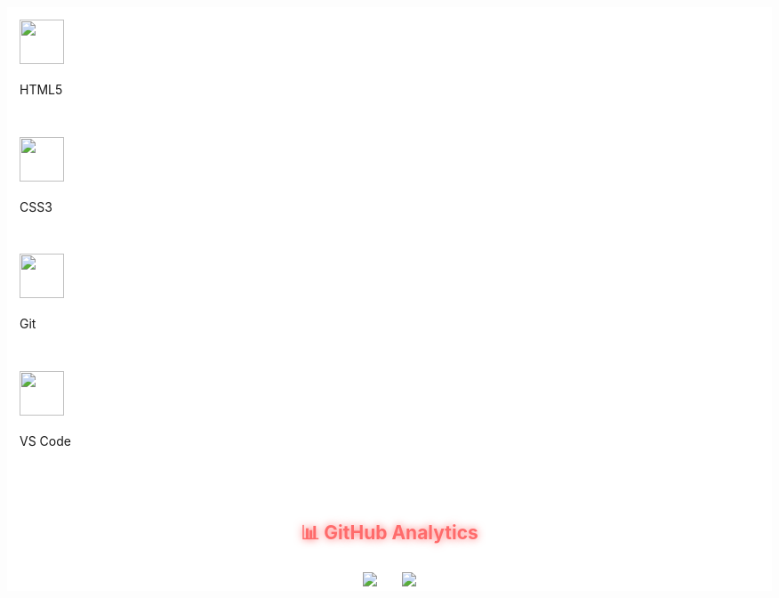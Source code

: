 <div style="background: rgba(255,255,255,0.1); padding: 1rem; border-radius: 15px; transition: all 0.3s ease; cursor: pointer;" onmouseover="this.style.transform='scale(1.1)'; this.style.background='rgba(255,87,34,0.2)';" onmouseout="this.style.transform='scale(1)'; this.style.background='rgba(255,255,255,0.1)';">
  <img src="https://cdn.jsdelivr.net/gh/devicons/devicon/icons/html5/html5-original.svg" width="50" height="50"/>
  <p>HTML5</p>
</div>

<div style="background: rgba(255,255,255,0.1); padding: 1rem; border-radius: 15px; transition: all 0.3s ease; cursor: pointer;" onmouseover="this.style.transform='scale(1.1)'; this.style.background='rgba(33,150,243,0.2)';" onmouseout="this.style.transform='scale(1)'; this.style.background='rgba(255,255,255,0.1)';">
  <img src="https://cdn.jsdelivr.net/gh/devicons/devicon/icons/css3/css3-original.svg" width="50" height="50"/>
  <p>CSS3</p>
</div>

<div style="background: rgba(255,255,255,0.1); padding: 1rem; border-radius: 15px; transition: all 0.3s ease; cursor: pointer;" onmouseover="this.style.transform='scale(1.1)'; this.style.background='rgba(121,85,72,0.2)';" onmouseout="this.style.transform='scale(1)'; this.style.background='rgba(255,255,255,0.1)';">
  <img src="https://cdn.jsdelivr.net/gh/devicons/devicon/icons/git/git-original.svg" width="50" height="50"/>
  <p>Git</p>
</div>

<div style="background: rgba(255,255,255,0.1); padding: 1rem; border-radius: 15px; transition: all 0.3s ease; cursor: pointer;" onmouseover="this.style.transform='scale(1.1)'; this.style.background='rgba(3,155,229,0.2)';" onmouseout="this.style.transform='scale(1)'; this.style.background='rgba(255,255,255,0.1)';">
  <img src="https://cdn.jsdelivr.net/gh/devicons/devicon/icons/vscode/vscode-original.svg" width="50" height="50"/>
  <p>VS Code</p>
</div>

</div>

<br/>


<h2 align="center" style="color: #FF6B6B; text-shadow: 0 0 10px #FF6B6B;">📊 GitHub Analytics</h2>

<div align="center" style="display: flex; flex-wrap: wrap; justify-content: center; gap: 2rem; margin: 2rem 0;">


<div style="animation: slideInLeft 1s ease-out;">
  <img height="180em" src="https://github-readme-stats.vercel.app/api?username=YourGitHubUsername&show_icons=true&theme=radical&include_all_commits=true&count_private=true&border_radius=20&border_color=00FF88"/>
</div>

<div style="animation: slideInRight 1s ease-out;">
  <img height="180em" src="https://github-readme-stats.vercel.app/api/top-langs/?username=YourGitHubUsername&layout=compact&langs_count=8&theme=radical&border_radius=20&border_color=00FF88"/>
</div>

</div>
